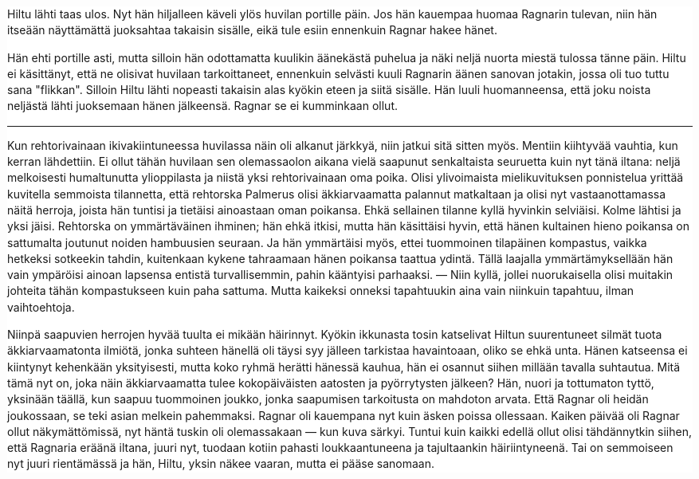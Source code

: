 Hiltu lähti taas ulos. Nyt hän hiljalleen käveli ylös huvilan portille päin. Jos hän kauempaa huomaa Ragnarin tulevan, niin hän itseään näyttämättä juoksahtaa takaisin sisälle, eikä tule esiin ennenkuin Ragnar hakee hänet.

Hän ehti portille asti, mutta silloin hän odottamatta kuulikin äänekästä puhelua ja näki neljä nuorta miestä tulossa tänne päin. Hiltu ei käsittänyt, että ne olisivat huvilaan tarkoittaneet, ennenkuin selvästi kuuli Ragnarin äänen sanovan jotakin, jossa oli tuo tuttu sana "flikkan". Silloin Hiltu lähti nopeasti takaisin alas kyökin eteen ja siitä sisälle. Hän luuli huomanneensa, että joku noista neljästä lähti juoksemaan hänen jälkeensä. Ragnar se ei kumminkaan ollut.

---

Kun rehtorivainaan ikivakiintuneessa huvilassa näin oli alkanut järkkyä, niin jatkui sitä sitten myös. Mentiin kiihtyvää vauhtia, kun kerran lähdettiin. Ei ollut tähän huvilaan sen olemassaolon aikana vielä saapunut senkaltaista seuruetta kuin nyt tänä iltana: neljä melkoisesti humaltunutta ylioppilasta ja niistä yksi rehtorivainaan oma poika. Olisi ylivoimaista mielikuvituksen ponnistelua yrittää kuvitella semmoista tilannetta, että rehtorska Palmerus olisi äkkiarvaamatta palannut matkaltaan ja olisi nyt vastaanottamassa näitä herroja, joista hän tuntisi ja tietäisi ainoastaan oman poikansa. Ehkä sellainen tilanne kyllä hyvinkin selviäisi. Kolme lähtisi ja yksi jäisi. Rehtorska on ymmärtäväinen ihminen; hän ehkä itkisi, mutta hän käsittäisi hyvin, että hänen kultainen hieno poikansa on sattumalta joutunut noiden hambuusien seuraan. Ja hän ymmärtäisi myös, ettei tuommoinen tilapäinen kompastus, vaikka hetkeksi sotkeekin tahdin, kuitenkaan kykene tahraamaan hänen poikansa taattua ydintä. Tällä laajalla ymmärtämyksellään hän vain ympäröisi ainoan lapsensa entistä turvallisemmin, pahin kääntyisi parhaaksi. — Niin kyllä, jollei nuorukaisella olisi muitakin johteita tähän kompastukseen kuin paha sattuma. Mutta kaikeksi onneksi tapahtuukin aina vain niinkuin tapahtuu, ilman vaihtoehtoja.

Niinpä saapuvien herrojen hyvää tuulta ei mikään häirinnyt. Kyökin ikkunasta tosin katselivat Hiltun suurentuneet silmät tuota äkkiarvaamatonta ilmiötä, jonka suhteen hänellä oli täysi syy jälleen tarkistaa havaintoaan, oliko se ehkä unta. Hänen katseensa ei kiintynyt kehenkään yksityisesti, mutta koko ryhmä herätti hänessä kauhua, hän ei osannut siihen millään tavalla suhtautua. Mitä tämä nyt on, joka näin äkkiarvaamatta tulee kokopäiväisten aatosten ja pyörrytysten jälkeen? Hän, nuori ja tottumaton tyttö, yksinään täällä, kun saapuu tuommoinen joukko, jonka saapumisen tarkoitusta on mahdoton arvata. Että Ragnar oli heidän joukossaan, se teki asian melkein pahemmaksi. Ragnar oli kauempana nyt kuin äsken poissa ollessaan. Kaiken päivää oli Ragnar ollut näkymättömissä, nyt häntä tuskin oli olemassakaan — kun kuva särkyi. Tuntui kuin kaikki edellä ollut olisi tähdännytkin siihen, että Ragnaria eräänä iltana, juuri nyt, tuodaan kotiin pahasti loukkaantuneena ja tajultaankin häiriintyneenä. Tai on semmoiseen nyt juuri rientämässä ja hän, Hiltu, yksin näkee vaaran, mutta ei pääse sanomaan.


